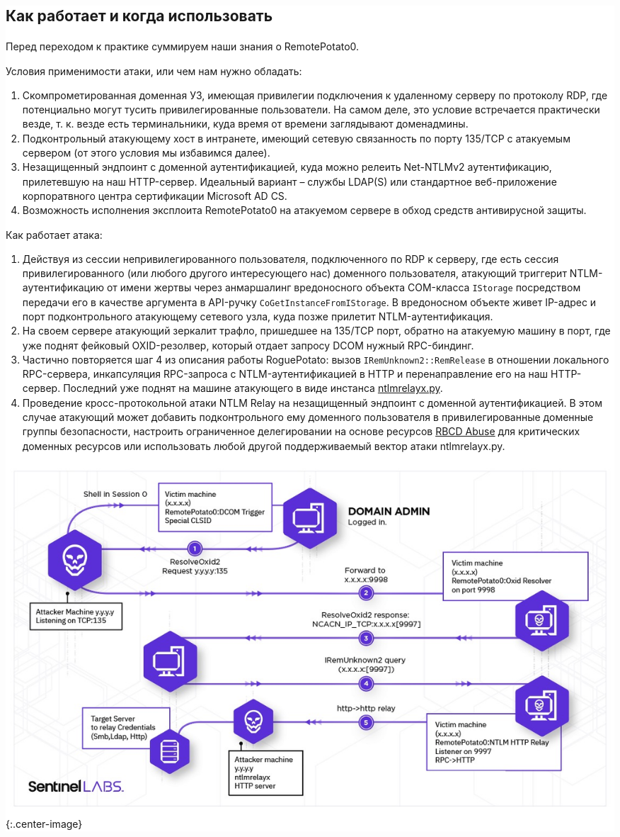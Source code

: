 ## Как работает и когда использовать

Перед переходом к практике суммируем наши знания о RemotePotato0.

Условия применимости атаки, или чем нам нужно обладать:

1. Скомпрометированная доменная УЗ, имеющая привилегии подключения к удаленному серверу по протоколу RDP, где потенциально могут тусить привилегированные пользователи. На самом деле, это условие встречается практически везде, т. к. везде есть терминальники, куда время от времени заглядывают доменадмины.
2. Подконтрольный атакующему хост в интранете, имеющий сетевую связанность по порту 135/TCP с атакуемым сервером (от этого условия мы избавимся далее).
3. Незащищенный эндпоинт с доменной аутентификацией, куда можно релеить Net-NTLMv2 аутентификацию, прилетевшую на наш HTTP-сервер. Идеальный вариант – службы LDAP(S) или стандартное веб-приложение корпоратвного центра сертификации Microsoft AD CS.
4. Возможность исполнения эксплоита RemotePotato0 на атакуемом сервере в обход средств антивирусной защиты.

Как работает атака:

1. Действуя из сессии непривилегированного пользователя, подключенного по RDP к серверу, где есть сессия привилегированного (или любого другого интересующего нас) доменного пользователя, атакующий триггерит NTLM-аутентификацию от имени жертвы через анмаршалинг вредоносного объекта COM-класса `IStorage` посредством передачи его в качестве аргумента в API-ручку `CoGetInstanceFromIStorage`. В вредоносном объекте живет IP-адрес и порт подконтрольного атакующему сетевого узла, куда позже прилетит NTLM-аутентификация.
2. На своем сервере атакующий зеркалит трафло, пришедшее на 135/TCP порт, обратно на атакуемую машину в порт, где уже поднят фейковый OXID-резолвер, который отдает запросу DCOM нужный RPC-биндинг.
3. Частично повторяется шаг 4 из описания работы RoguePotato: вызов `IRemUnknown2::RemRelease` в отношении локального RPC-сервера, инкапсуляция RPC-запроса с NTLM-аутентификацией в HTTP и перенаправление его на наш HTTP-сервер. Последний уже поднят на машине атакующего в виде инстанса [ntlmrelayx.py](https://github.com/SecureAuthCorp/impacket/blob/master/examples/ntlmrelayx.py).
4. Проведение кросс-протокольной атаки NTLM Relay на незащищенный эндпоинт с доменной аутентификацией. В этом случае атакующий может добавить подконтрольного ему доменного пользователя в привилегированные доменные группы безопасности, настроить ограниченное делегировании на основе ресурсов [RBCD Abuse](https://shenaniganslabs.io/2019/01/28/Wagging-the-Dog.html) для критических доменных ресурсов или использовать любой другой поддерживаемый вектор атаки ntlmrelayx.py.

[![Механизм работы RemotePotato0 (изображение – www.sentinelone.com)](/assets/images/remote-potato-0/remotepotato0-scheme.png)](/assets/images/remote-potato-0/remotepotato0-scheme.png)
{:.center-image}